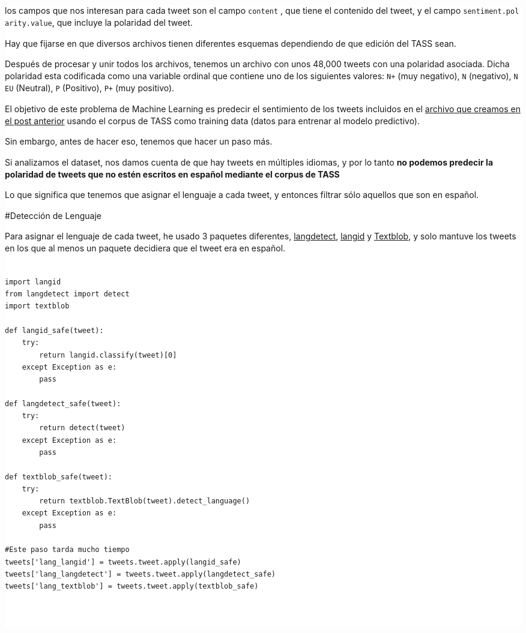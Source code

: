 
los campos que nos interesan para cada tweet son el campo `content` , que tiene el contenido del tweet, y el campo `sentiment.polarity.value`, que incluye la polaridad del tweet.

Hay que fijarse en que diversos archivos tienen diferentes esquemas dependiendo de que edición del TASS sean.

Después de procesar y unir todos los archivos, tenemos un archivo con unos 48,000 tweets con una polaridad asociada. Dicha polaridad esta codificada como una variable ordinal que contiene uno de los siguientes valores: `N+` (muy negativo), `N` (negativo), `NEU` (Neutral), `P` (Positivo), `P+` (muy positivo).

El objetivo de este problema de Machine Learning es predecir el sentimiento de los tweets incluidos en el [archivo que creamos en el post anterior](http://blog.manugarri.com/plotting-100k-tweets-from-my-home-town/) usando el corpus de TASS como training data (datos para entrenar al modelo predictivo).

Sin embargo, antes de hacer eso, tenemos que hacer un paso más.

Si analizamos el dataset, nos damos cuenta de que hay tweets en múltiples idiomas, y por lo tanto **no podemos predecir la polaridad de tweets que no estén escritos en español mediante el corpus de TASS**

Lo que significa que tenemos que asignar el lenguaje a cada tweet, y entonces filtrar sólo aquellos que son en español.

#Detección de Lenguaje

Para asignar el lenguaje de cada tweet, he usado 3 paquetes diferentes, [langdetect](https://pypi.python.org/pypi/langdetect/1.0.1), [langid](http://github.com/saffsd/langid.py) y [Textblob](https://textblob.readthedocs.org), y solo mantuve los tweets en los que al menos un paquete decidiera que el tweet era en español.

<pre class=" language-python"><code class=" language-python">
import langid
from langdetect import detect
import textblob

def langid_safe(tweet):
    try:
        return langid.classify(tweet)[0]
    except Exception as e:
        pass
        
def langdetect_safe(tweet):
    try:
        return detect(tweet)
    except Exception as e:
        pass

def textblob_safe(tweet):
    try:
        return textblob.TextBlob(tweet).detect_language()
    except Exception as e:
        pass   
        
#Este paso tarda mucho tiempo
tweets['lang_langid'] = tweets.tweet.apply(langid_safe)
tweets['lang_langdetect'] = tweets.tweet.apply(langdetect_safe)
tweets['lang_textblob'] = tweets.tweet.apply(textblob_safe)
